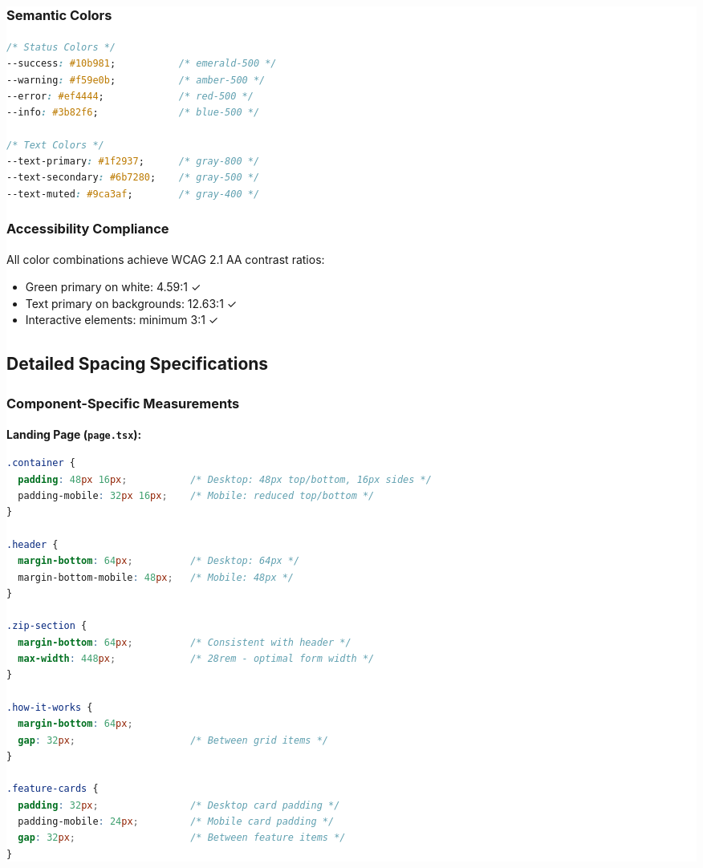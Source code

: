 ### Semantic Colors
```css
/* Status Colors */
--success: #10b981;           /* emerald-500 */
--warning: #f59e0b;           /* amber-500 */
--error: #ef4444;             /* red-500 */
--info: #3b82f6;              /* blue-500 */

/* Text Colors */
--text-primary: #1f2937;      /* gray-800 */
--text-secondary: #6b7280;    /* gray-500 */
--text-muted: #9ca3af;        /* gray-400 */
```

### Accessibility Compliance
All color combinations achieve WCAG 2.1 AA contrast ratios:
- Green primary on white: 4.59:1 ✓
- Text primary on backgrounds: 12.63:1 ✓
- Interactive elements: minimum 3:1 ✓

## Detailed Spacing Specifications

### Component-Specific Measurements

**Landing Page (`page.tsx`):**
```css
.container {
  padding: 48px 16px;           /* Desktop: 48px top/bottom, 16px sides */
  padding-mobile: 32px 16px;    /* Mobile: reduced top/bottom */
}

.header {
  margin-bottom: 64px;          /* Desktop: 64px */
  margin-bottom-mobile: 48px;   /* Mobile: 48px */
}

.zip-section {
  margin-bottom: 64px;          /* Consistent with header */
  max-width: 448px;             /* 28rem - optimal form width */
}

.how-it-works {
  margin-bottom: 64px;
  gap: 32px;                    /* Between grid items */
}

.feature-cards {
  padding: 32px;                /* Desktop card padding */
  padding-mobile: 24px;         /* Mobile card padding */
  gap: 32px;                    /* Between feature items */
}
```

